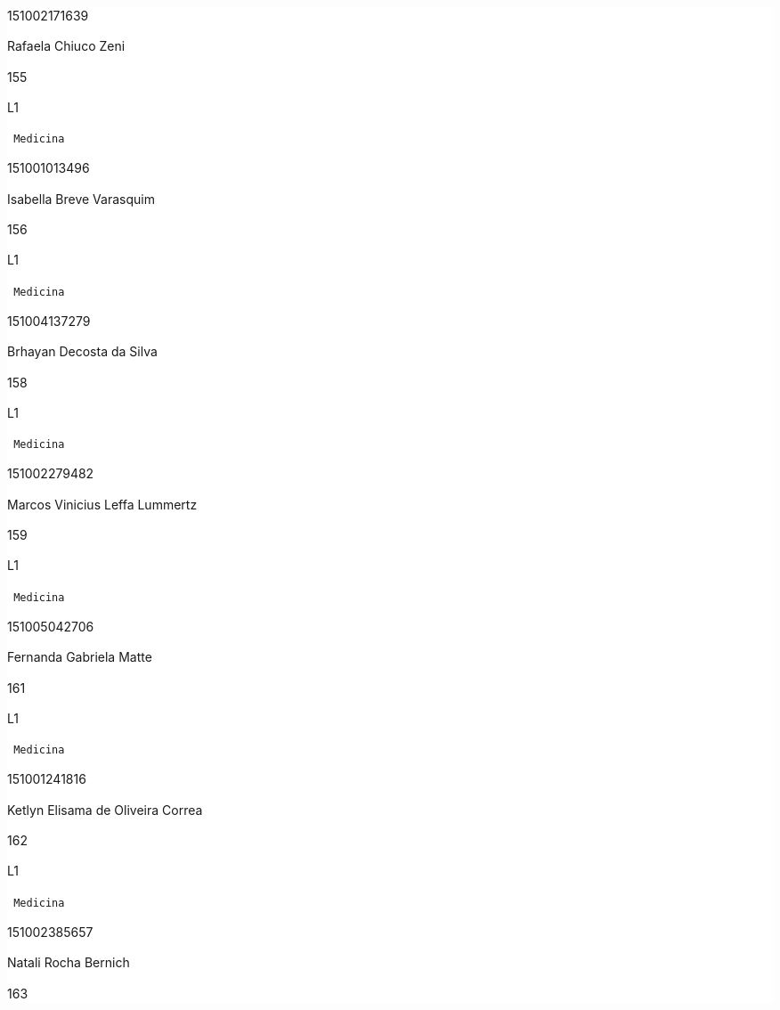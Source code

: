    151002171639

   Rafaela Chiuco Zeni

   155

   L1

     Medicina

   151001013496

   Isabella Breve Varasquim

   156

   L1

     Medicina

   151004137279

   Brhayan Decosta da Silva

   158

   L1

     Medicina

   151002279482

   Marcos Vinicius Leffa Lummertz

   159

   L1

     Medicina

   151005042706

   Fernanda Gabriela Matte

   161

   L1

     Medicina

   151001241816

   Ketlyn Elisama de Oliveira Correa

   162

   L1

     Medicina

   151002385657

   Natali Rocha Bernich

   163
